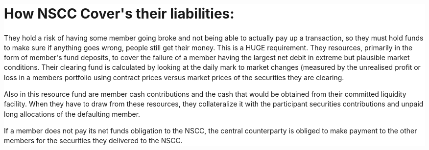 # How NSCC Cover's their liabilities:

They hold a risk of having some member going broke and not being able to actually pay up a transaction, so they must hold funds to make sure if anything goes wrong, people still get their money. This is a HUGE requirement.  They resources, primarily in the form of member's fund deposits, to cover the failure of a member having the largest net debit in extreme but plausible market conditions. Their clearing fund is calculated by looking at the daily mark to market changes (measured by the unrealised profit or loss in a members portfolio using contract prices versus market prices of the securities they are clearing.

Also in this resource fund are member cash contributions and the cash that would be obtained from their committed liquidity facility. When they have to draw from these resources, they collateralize it with the participant securities contributions and unpaid long allocations of the defaulting member.

If a member does not pay its net funds obligation to the NSCC, the central counterparty is obliged to make payment to the other members for the securities they delivered to the NSCC.

